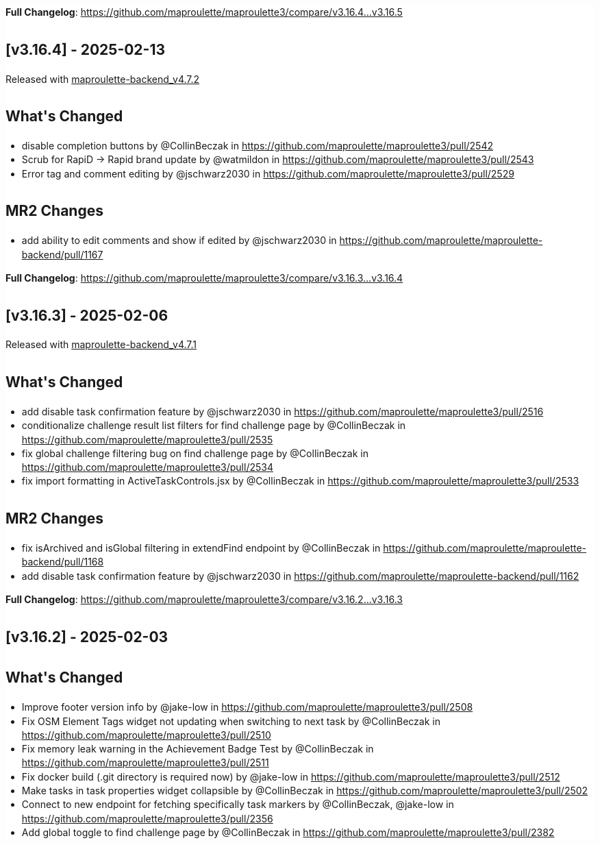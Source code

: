 **Full Changelog**: https://github.com/maproulette/maproulette3/compare/v3.16.4...v3.16.5

## [v3.16.4] - 2025-02-13
Released with [maproulette-backend_v4.7.2](https://github.com/maproulette/maproulette-backend/releases/tag/v4.7.2)

## What's Changed
* disable completion buttons by @CollinBeczak in https://github.com/maproulette/maproulette3/pull/2542
* Scrub for RapiD -> Rapid brand update by @watmildon in https://github.com/maproulette/maproulette3/pull/2543
* Error tag and comment editing by @jschwarz2030 in https://github.com/maproulette/maproulette3/pull/2529

## MR2 Changes
* add ability to edit comments and show if edited by @jschwarz2030 in https://github.com/maproulette/maproulette-backend/pull/1167

**Full Changelog**: https://github.com/maproulette/maproulette3/compare/v3.16.3...v3.16.4

## [v3.16.3] - 2025-02-06
Released with [maproulette-backend_v4.7.1](https://github.com/maproulette/maproulette-backend/releases/tag/v4.7.1)

## What's Changed
* add disable task confirmation feature by @jschwarz2030 in https://github.com/maproulette/maproulette3/pull/2516
* conditionalize challenge result list filters for find challenge page by @CollinBeczak in https://github.com/maproulette/maproulette3/pull/2535
* fix global challenge filtering bug on find challenge page by @CollinBeczak in https://github.com/maproulette/maproulette3/pull/2534
* fix import formatting in ActiveTaskControls.jsx by @CollinBeczak in https://github.com/maproulette/maproulette3/pull/2533

## MR2 Changes
* fix isArchived and isGlobal filtering in extendFind endpoint by @CollinBeczak in https://github.com/maproulette/maproulette-backend/pull/1168
* add disable task confirmation feature by @jschwarz2030 in https://github.com/maproulette/maproulette-backend/pull/1162

**Full Changelog**: https://github.com/maproulette/maproulette3/compare/v3.16.2...v3.16.3

## [v3.16.2] - 2025-02-03

## What's Changed
* Improve footer version info by @jake-low in https://github.com/maproulette/maproulette3/pull/2508
* Fix OSM Element Tags widget not updating when switching to next task by @CollinBeczak in https://github.com/maproulette/maproulette3/pull/2510
* Fix memory leak warning in the Achievement Badge Test by @CollinBeczak in https://github.com/maproulette/maproulette3/pull/2511
* Fix docker build (.git directory is required now) by @jake-low in https://github.com/maproulette/maproulette3/pull/2512
* Make tasks in task properties widget collapsible by @CollinBeczak in https://github.com/maproulette/maproulette3/pull/2502
* Connect to new endpoint for fetching specifically task markers by @CollinBeczak, @jake-low in https://github.com/maproulette/maproulette3/pull/2356
* Add global toggle to find challenge page by @CollinBeczak in https://github.com/maproulette/maproulette3/pull/2382